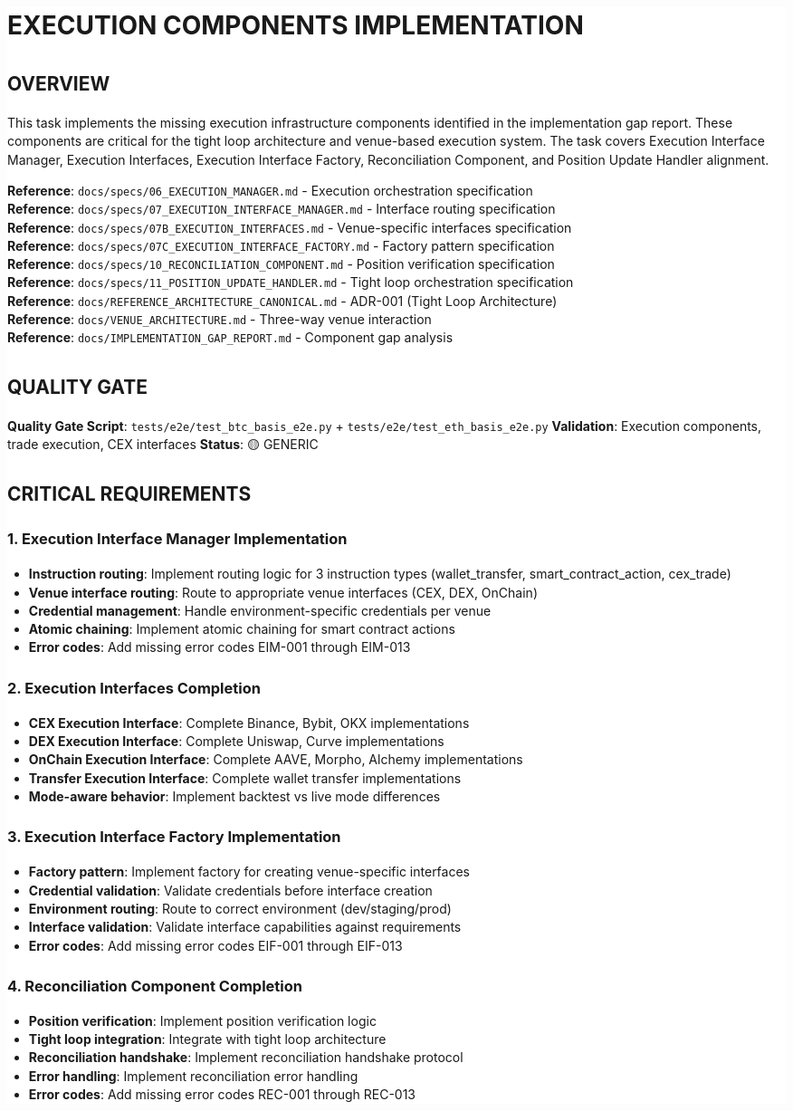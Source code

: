 # EXECUTION COMPONENTS IMPLEMENTATION

## OVERVIEW
This task implements the missing execution infrastructure components identified in the implementation gap report. These components are critical for the tight loop architecture and venue-based execution system. The task covers Execution Interface Manager, Execution Interfaces, Execution Interface Factory, Reconciliation Component, and Position Update Handler alignment.

**Reference**: `docs/specs/06_EXECUTION_MANAGER.md` - Execution orchestration specification  
**Reference**: `docs/specs/07_EXECUTION_INTERFACE_MANAGER.md` - Interface routing specification  
**Reference**: `docs/specs/07B_EXECUTION_INTERFACES.md` - Venue-specific interfaces specification  
**Reference**: `docs/specs/07C_EXECUTION_INTERFACE_FACTORY.md` - Factory pattern specification  
**Reference**: `docs/specs/10_RECONCILIATION_COMPONENT.md` - Position verification specification  
**Reference**: `docs/specs/11_POSITION_UPDATE_HANDLER.md` - Tight loop orchestration specification  
**Reference**: `docs/REFERENCE_ARCHITECTURE_CANONICAL.md` - ADR-001 (Tight Loop Architecture)  
**Reference**: `docs/VENUE_ARCHITECTURE.md` - Three-way venue interaction  
**Reference**: `docs/IMPLEMENTATION_GAP_REPORT.md` - Component gap analysis

## QUALITY GATE
**Quality Gate Script**: `tests/e2e/test_btc_basis_e2e.py` + `tests/e2e/test_eth_basis_e2e.py`
**Validation**: Execution components, trade execution, CEX interfaces
**Status**: 🟡 GENERIC

## CRITICAL REQUIREMENTS

### 1. Execution Interface Manager Implementation
- **Instruction routing**: Implement routing logic for 3 instruction types (wallet_transfer, smart_contract_action, cex_trade)
- **Venue interface routing**: Route to appropriate venue interfaces (CEX, DEX, OnChain)
- **Credential management**: Handle environment-specific credentials per venue
- **Atomic chaining**: Implement atomic chaining for smart contract actions
- **Error codes**: Add missing error codes EIM-001 through EIM-013

### 2. Execution Interfaces Completion
- **CEX Execution Interface**: Complete Binance, Bybit, OKX implementations
- **DEX Execution Interface**: Complete Uniswap, Curve implementations
- **OnChain Execution Interface**: Complete AAVE, Morpho, Alchemy implementations
- **Transfer Execution Interface**: Complete wallet transfer implementations
- **Mode-aware behavior**: Implement backtest vs live mode differences

### 3. Execution Interface Factory Implementation
- **Factory pattern**: Implement factory for creating venue-specific interfaces
- **Credential validation**: Validate credentials before interface creation
- **Environment routing**: Route to correct environment (dev/staging/prod)
- **Interface validation**: Validate interface capabilities against requirements
- **Error codes**: Add missing error codes EIF-001 through EIF-013

### 4. Reconciliation Component Completion
- **Position verification**: Implement position verification logic
- **Tight loop integration**: Integrate with tight loop architecture
- **Reconciliation handshake**: Implement reconciliation handshake protocol
- **Error handling**: Implement reconciliation error handling
- **Error codes**: Add missing error codes REC-001 through REC-013
